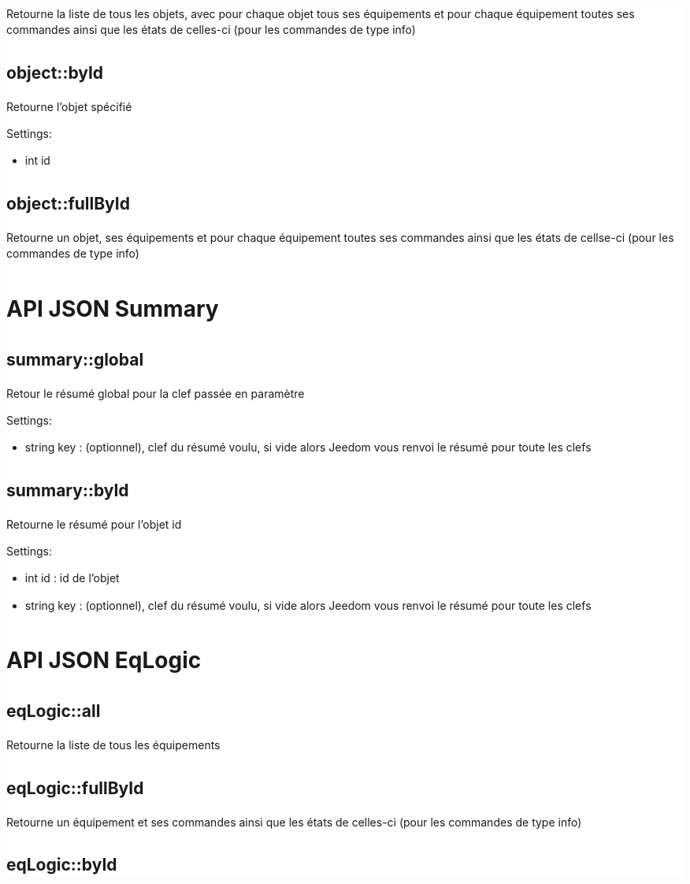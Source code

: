 Retourne la liste de tous les objets, avec pour chaque objet tous ses équipements et pour chaque équipement toutes ses commandes ainsi que les états de celles-ci (pour les commandes de type info)

object::byId
------------

Retourne l’objet spécifié

Settings:

-   int id

object::fullById
----------------

Retourne un objet, ses équipements et pour chaque équipement toutes ses commandes ainsi que les états de cellse-ci (pour les commandes de type info)

API JSON Summary
================

summary::global
---------------

Retour le résumé global pour la clef passée en paramètre

Settings:

-   string key : (optionnel), clef du résumé voulu, si vide alors Jeedom vous renvoi le résumé pour toute les clefs

summary::byId
-------------

Retourne le résumé pour l’objet id

Settings:

-   int id : id de l’objet

-   string key : (optionnel), clef du résumé voulu, si vide alors Jeedom vous renvoi le résumé pour toute les clefs

API JSON EqLogic
================

eqLogic::all
------------

Retourne la liste de tous les équipements

eqLogic::fullById
-----------------

Retourne un équipement et ses commandes ainsi que les états de celles-ci (pour les commandes de type info)

eqLogic::byId
-------------
